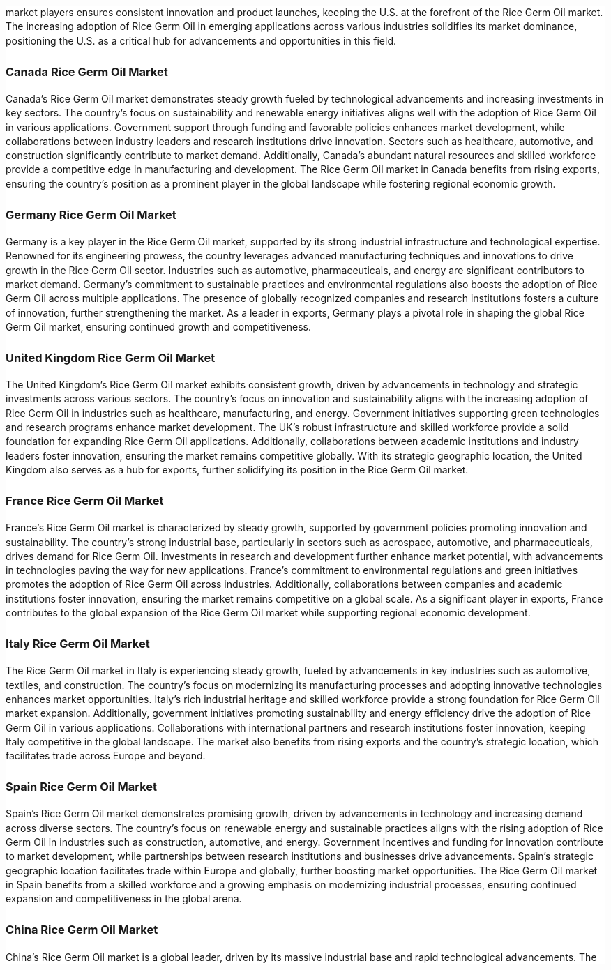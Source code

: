 market players ensures consistent innovation and product launches, keeping the U.S. at the forefront of the Rice Germ Oil market. The increasing adoption of Rice Germ Oil in emerging applications across various industries solidifies its market dominance, positioning the U.S. as a critical hub for advancements and opportunities in this field.</p><h3>Canada Rice Germ Oil Market</h3><p>Canada&rsquo;s Rice Germ Oil market demonstrates steady growth fueled by technological advancements and increasing investments in key sectors. The country&rsquo;s focus on sustainability and renewable energy initiatives aligns well with the adoption of Rice Germ Oil in various applications. Government support through funding and favorable policies enhances market development, while collaborations between industry leaders and research institutions drive innovation. Sectors such as healthcare, automotive, and construction significantly contribute to market demand. Additionally, Canada&rsquo;s abundant natural resources and skilled workforce provide a competitive edge in manufacturing and development. The Rice Germ Oil market in Canada benefits from rising exports, ensuring the country&rsquo;s position as a prominent player in the global landscape while fostering regional economic growth.</p><h3>Germany Rice Germ Oil Market</h3><p>Germany is a key player in the Rice Germ Oil market, supported by its strong industrial infrastructure and technological expertise. Renowned for its engineering prowess, the country leverages advanced manufacturing techniques and innovations to drive growth in the Rice Germ Oil sector. Industries such as automotive, pharmaceuticals, and energy are significant contributors to market demand. Germany&rsquo;s commitment to sustainable practices and environmental regulations also boosts the adoption of Rice Germ Oil across multiple applications. The presence of globally recognized companies and research institutions fosters a culture of innovation, further strengthening the market. As a leader in exports, Germany plays a pivotal role in shaping the global Rice Germ Oil market, ensuring continued growth and competitiveness.</p><h3>United Kingdom Rice Germ Oil Market</h3><p>The United Kingdom&rsquo;s Rice Germ Oil market exhibits consistent growth, driven by advancements in technology and strategic investments across various sectors. The country&rsquo;s focus on innovation and sustainability aligns with the increasing adoption of Rice Germ Oil in industries such as healthcare, manufacturing, and energy. Government initiatives supporting green technologies and research programs enhance market development. The UK&rsquo;s robust infrastructure and skilled workforce provide a solid foundation for expanding Rice Germ Oil applications. Additionally, collaborations between academic institutions and industry leaders foster innovation, ensuring the market remains competitive globally. With its strategic geographic location, the United Kingdom also serves as a hub for exports, further solidifying its position in the Rice Germ Oil market.</p><h3>France Rice Germ Oil Market</h3><p>France&rsquo;s Rice Germ Oil market is characterized by steady growth, supported by government policies promoting innovation and sustainability. The country&rsquo;s strong industrial base, particularly in sectors such as aerospace, automotive, and pharmaceuticals, drives demand for Rice Germ Oil. Investments in research and development further enhance market potential, with advancements in technologies paving the way for new applications. France&rsquo;s commitment to environmental regulations and green initiatives promotes the adoption of Rice Germ Oil across industries. Additionally, collaborations between companies and academic institutions foster innovation, ensuring the market remains competitive on a global scale. As a significant player in exports, France contributes to the global expansion of the Rice Germ Oil market while supporting regional economic development.</p><h3>Italy Rice Germ Oil Market</h3><p>The Rice Germ Oil market in Italy is experiencing steady growth, fueled by advancements in key industries such as automotive, textiles, and construction. The country&rsquo;s focus on modernizing its manufacturing processes and adopting innovative technologies enhances market opportunities. Italy&rsquo;s rich industrial heritage and skilled workforce provide a strong foundation for Rice Germ Oil market expansion. Additionally, government initiatives promoting sustainability and energy efficiency drive the adoption of Rice Germ Oil in various applications. Collaborations with international partners and research institutions foster innovation, keeping Italy competitive in the global landscape. The market also benefits from rising exports and the country&rsquo;s strategic location, which facilitates trade across Europe and beyond.</p><h3>Spain Rice Germ Oil Market</h3><p>Spain&rsquo;s Rice Germ Oil market demonstrates promising growth, driven by advancements in technology and increasing demand across diverse sectors. The country&rsquo;s focus on renewable energy and sustainable practices aligns with the rising adoption of Rice Germ Oil in industries such as construction, automotive, and energy. Government incentives and funding for innovation contribute to market development, while partnerships between research institutions and businesses drive advancements. Spain&rsquo;s strategic geographic location facilitates trade within Europe and globally, further boosting market opportunities. The Rice Germ Oil market in Spain benefits from a skilled workforce and a growing emphasis on modernizing industrial processes, ensuring continued expansion and competitiveness in the global arena.</p><h3>China Rice Germ Oil Market</h3><p>China&rsquo;s Rice Germ Oil market is a global leader, driven by its massive industrial base and rapid technological advancements. The